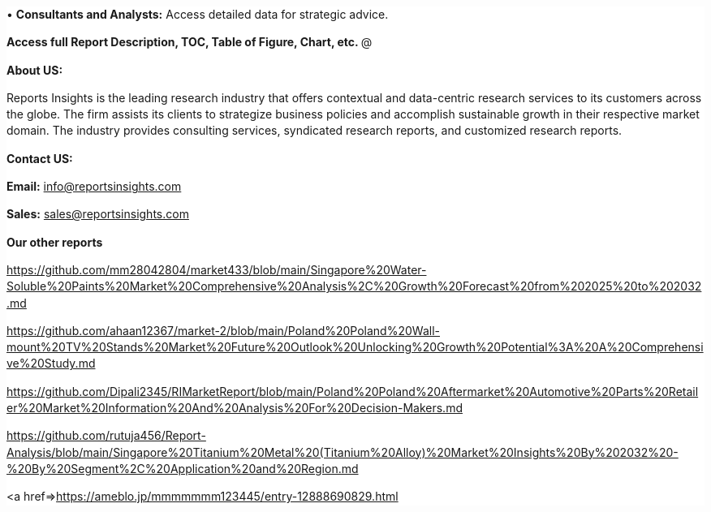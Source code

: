 • <strong>Consultants and Analysts:</strong> Access detailed data for strategic advice.
</ul>
<strong>Access full Report Description, TOC, Table of Figure, Chart, etc. </strong>@  <a href= style=color:#0000ff;></a></font>

<strong><strong>About US</strong>:</strong>

Reports Insights is the leading research industry that offers contextual and data-centric research services to its customers across the globe. The firm assists its clients to strategize business policies and accomplish sustainable growth in their respective market domain. The industry provides consulting services, syndicated research reports, and customized research reports.

<strong>Contact US:</strong>

<p class=""""><b>Email:</b> <a href=mailto:info@reportsinsights.com>info@reportsinsights.com</a></p>
<p class=""""><b>Sales:</b> <a href=mailto:sales@reportsinsights.com>sales@reportsinsights.com</a></p>

<strong>Our other reports</strong>

<a href=https://github.com/mm28042804/market433/blob/main/Singapore%20Water-Soluble%20Paints%20Market%20Comprehensive%20Analysis%2C%20Growth%20Forecast%20from%202025%20to%202032.md>https://github.com/mm28042804/market433/blob/main/Singapore%20Water-Soluble%20Paints%20Market%20Comprehensive%20Analysis%2C%20Growth%20Forecast%20from%202025%20to%202032.md</a>

<a href=https://github.com/ahaan12367/market-2/blob/main/Poland%20Poland%20Wall-mount%20TV%20Stands%20Market%20Future%20Outlook%20Unlocking%20Growth%20Potential%3A%20A%20Comprehensive%20Study.md>https://github.com/ahaan12367/market-2/blob/main/Poland%20Poland%20Wall-mount%20TV%20Stands%20Market%20Future%20Outlook%20Unlocking%20Growth%20Potential%3A%20A%20Comprehensive%20Study.md</a>

<a href=https://github.com/Dipali2345/RIMarketReport/blob/main/Poland%20Poland%20Aftermarket%20Automotive%20Parts%20Retailer%20Market%20Information%20And%20Analysis%20For%20Decision-Makers.md>https://github.com/Dipali2345/RIMarketReport/blob/main/Poland%20Poland%20Aftermarket%20Automotive%20Parts%20Retailer%20Market%20Information%20And%20Analysis%20For%20Decision-Makers.md</a>

<a href=https://github.com/rutuja456/Report-Analysis/blob/main/Singapore%20Titanium%20Metal%20(Titanium%20Alloy)%20Market%20Insights%20By%202032%20-%20By%20Segment%2C%20Application%20and%20Region.md>https://github.com/rutuja456/Report-Analysis/blob/main/Singapore%20Titanium%20Metal%20(Titanium%20Alloy)%20Market%20Insights%20By%202032%20-%20By%20Segment%2C%20Application%20and%20Region.md</a>

<a href=>https://ameblo.jp/mmmmmmm123445/entry-12888690829.html</a>
